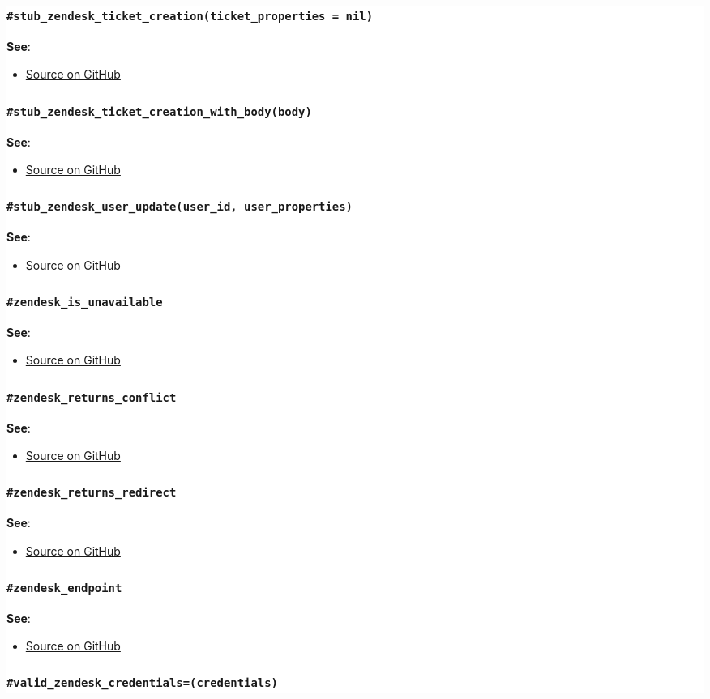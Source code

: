 ### `#stub_zendesk_ticket_creation(ticket_properties = nil)`



**See**:
- [Source on GitHub](https://github.com/alphagov/gds_zendesk/blob/master/lib/gds_zendesk/test_helpers.rb#L24)

### `#stub_zendesk_ticket_creation_with_body(body)`



**See**:
- [Source on GitHub](https://github.com/alphagov/gds_zendesk/blob/master/lib/gds_zendesk/test_helpers.rb#L31)

### `#stub_zendesk_user_update(user_id, user_properties)`



**See**:
- [Source on GitHub](https://github.com/alphagov/gds_zendesk/blob/master/lib/gds_zendesk/test_helpers.rb#L38)

### `#zendesk_is_unavailable`



**See**:
- [Source on GitHub](https://github.com/alphagov/gds_zendesk/blob/master/lib/gds_zendesk/test_helpers.rb#L45)

### `#zendesk_returns_conflict`



**See**:
- [Source on GitHub](https://github.com/alphagov/gds_zendesk/blob/master/lib/gds_zendesk/test_helpers.rb#L49)

### `#zendesk_returns_redirect`



**See**:
- [Source on GitHub](https://github.com/alphagov/gds_zendesk/blob/master/lib/gds_zendesk/test_helpers.rb#L53)

### `#zendesk_endpoint`



**See**:
- [Source on GitHub](https://github.com/alphagov/gds_zendesk/blob/master/lib/gds_zendesk/test_helpers.rb#L57)

### `#valid_zendesk_credentials=(credentials)`
